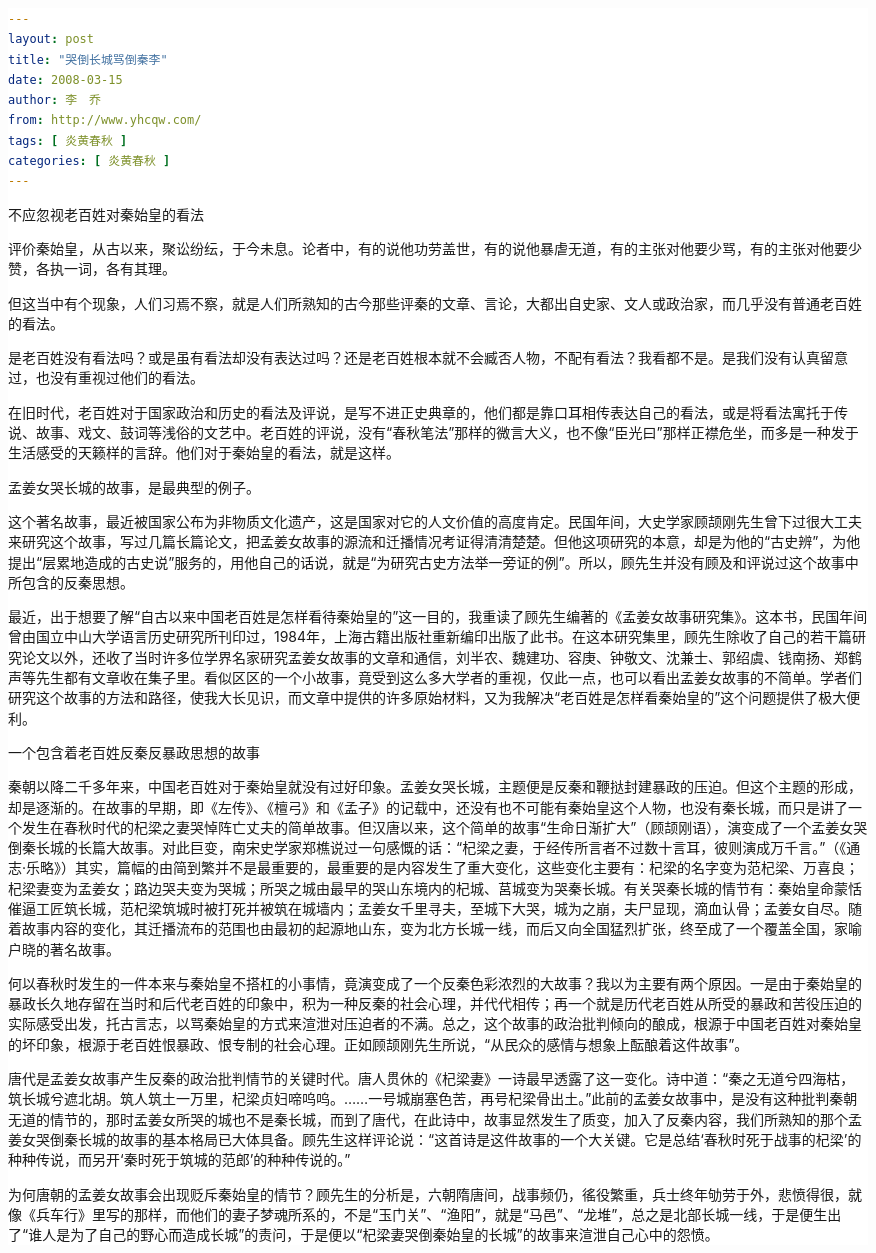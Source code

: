 ```yaml
---
layout: post
title: "哭倒长城骂倒秦李"
date: 2008-03-15
author: 李　乔
from: http://www.yhcqw.com/
tags: [ 炎黄春秋 ]
categories: [ 炎黄春秋 ]
---
```




不应忽视老百姓对秦始皇的看法

评价秦始皇，从古以来，聚讼纷纭，于今未息。论者中，有的说他功劳盖世，有的说他暴虐无道，有的主张对他要少骂，有的主张对他要少赞，各执一词，各有其理。

但这当中有个现象，人们习焉不察，就是人们所熟知的古今那些评秦的文章、言论，大都出自史家、文人或政治家，而几乎没有普通老百姓的看法。

是老百姓没有看法吗？或是虽有看法却没有表达过吗？还是老百姓根本就不会臧否人物，不配有看法？我看都不是。是我们没有认真留意过，也没有重视过他们的看法。


在旧时代，老百姓对于国家政治和历史的看法及评说，是写不进正史典章的，他们都是靠口耳相传表达自己的看法，或是将看法寓托于传说、故事、戏文、鼓词等浅俗的文艺中。老百姓的评说，没有“春秋笔法”那样的微言大义，也不像“臣光曰”那样正襟危坐，而多是一种发于生活感受的天籁样的言辞。他们对于秦始皇的看法，就是这样。

孟姜女哭长城的故事，是最典型的例子。


这个著名故事，最近被国家公布为非物质文化遗产，这是国家对它的人文价值的高度肯定。民国年间，大史学家顾颉刚先生曾下过很大工夫来研究这个故事，写过几篇长篇论文，把孟姜女故事的源流和迁播情况考证得清清楚楚。但他这项研究的本意，却是为他的“古史辨”，为他提出“层累地造成的古史说”服务的，用他自己的话说，就是“为研究古史方法举一旁证的例”。所以，顾先生并没有顾及和评说过这个故事中所包含的反秦思想。


最近，出于想要了解“自古以来中国老百姓是怎样看待秦始皇的”这一目的，我重读了顾先生编著的《孟姜女故事研究集》。这本书，民国年间曾由国立中山大学语言历史研究所刊印过，1984年，上海古籍出版社重新编印出版了此书。在这本研究集里，顾先生除收了自己的若干篇研究论文以外，还收了当时许多位学界名家研究孟姜女故事的文章和通信，刘半农、魏建功、容庚、钟敬文、沈兼士、郭绍虞、钱南扬、郑鹤声等先生都有文章收在集子里。看似区区的一个小故事，竟受到这么多大学者的重视，仅此一点，也可以看出孟姜女故事的不简单。学者们研究这个故事的方法和路径，使我大长见识，而文章中提供的许多原始材料，又为我解决“老百姓是怎样看秦始皇的”这个问题提供了极大便利。

一个包含着老百姓反秦反暴政思想的故事


秦朝以降二千多年来，中国老百姓对于秦始皇就没有过好印象。孟姜女哭长城，主题便是反秦和鞭挞封建暴政的压迫。但这个主题的形成，却是逐渐的。在故事的早期，即《左传》、《檀弓》和《孟子》的记载中，还没有也不可能有秦始皇这个人物，也没有秦长城，而只是讲了一个发生在春秋时代的杞梁之妻哭悼阵亡丈夫的简单故事。但汉唐以来，这个简单的故事“生命日渐扩大”（顾颉刚语），演变成了一个孟姜女哭倒秦长城的长篇大故事。对此巨变，南宋史学家郑樵说过一句感慨的话：“杞梁之妻，于经传所言者不过数十言耳，彼则演成万千言。”（《通志·乐略》）其实，篇幅的由简到繁并不是最重要的，最重要的是内容发生了重大变化，这些变化主要有：杞梁的名字变为范杞梁、万喜良；杞梁妻变为孟姜女；路边哭夫变为哭城；所哭之城由最早的哭山东境内的杞城、莒城变为哭秦长城。有关哭秦长城的情节有：秦始皇命蒙恬催逼工匠筑长城，范杞梁筑城时被打死并被筑在城墙内；孟姜女千里寻夫，至城下大哭，城为之崩，夫尸显现，滴血认骨；孟姜女自尽。随着故事内容的变化，其迁播流布的范围也由最初的起源地山东，变为北方长城一线，而后又向全国猛烈扩张，终至成了一个覆盖全国，家喻户晓的著名故事。


何以春秋时发生的一件本来与秦始皇不搭杠的小事情，竟演变成了一个反秦色彩浓烈的大故事？我以为主要有两个原因。一是由于秦始皇的暴政长久地存留在当时和后代老百姓的印象中，积为一种反秦的社会心理，并代代相传；再一个就是历代老百姓从所受的暴政和苦役压迫的实际感受出发，托古言志，以骂秦始皇的方式来渲泄对压迫者的不满。总之，这个故事的政治批判倾向的酿成，根源于中国老百姓对秦始皇的坏印象，根源于老百姓恨暴政、恨专制的社会心理。正如顾颉刚先生所说，“从民众的感情与想象上酝酿着这件故事”。


唐代是孟姜女故事产生反秦的政治批判情节的关键时代。唐人贯休的《杞梁妻》一诗最早透露了这一变化。诗中道：“秦之无道兮四海枯，筑长城兮遮北胡。筑人筑土一万里，杞梁贞妇啼呜呜。……一号城崩塞色苦，再号杞梁骨出土。”此前的孟姜女故事中，是没有这种批判秦朝无道的情节的，那时孟姜女所哭的城也不是秦长城，而到了唐代，在此诗中，故事显然发生了质变，加入了反秦内容，我们所熟知的那个孟姜女哭倒秦长城的故事的基本格局已大体具备。顾先生这样评论说：“这首诗是这件故事的一个大关键。它是总结‘春秋时死于战事的杞梁’的种种传说，而另开‘秦时死于筑城的范郎’的种种传说的。”


为何唐朝的孟姜女故事会出现贬斥秦始皇的情节？顾先生的分析是，六朝隋唐间，战事频仍，徭役繁重，兵士终年劬劳于外，悲愤得很，就像《兵车行》里写的那样，而他们的妻子梦魂所系的，不是“玉门关”、“渔阳”，就是“马邑”、“龙堆”，总之是北部长城一线，于是便生出了“谁人是为了自己的野心而造成长城”的责问，于是便以“杞梁妻哭倒秦始皇的长城”的故事来渲泄自己心中的怨愤。
